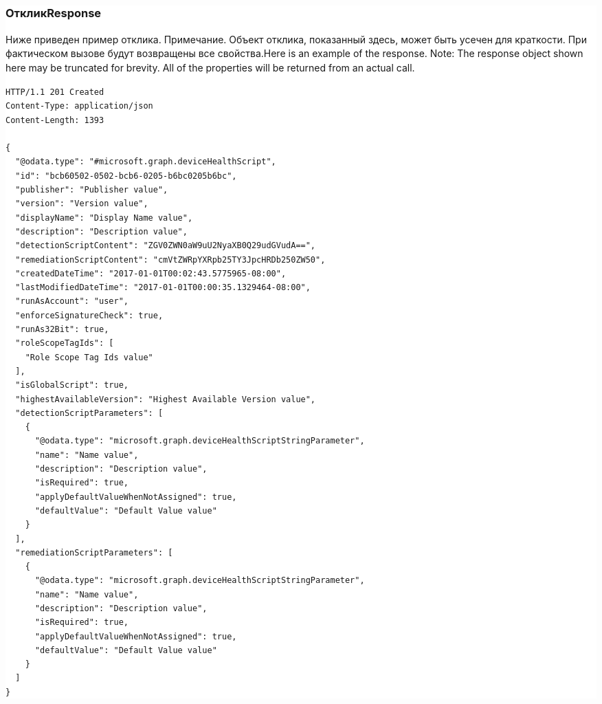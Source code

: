 ### <a name="response"></a><span data-ttu-id="5424a-193">Отклик</span><span class="sxs-lookup"><span data-stu-id="5424a-193">Response</span></span>
<span data-ttu-id="5424a-p106">Ниже приведен пример отклика. Примечание. Объект отклика, показанный здесь, может быть усечен для краткости. При фактическом вызове будут возвращены все свойства.</span><span class="sxs-lookup"><span data-stu-id="5424a-p106">Here is an example of the response. Note: The response object shown here may be truncated for brevity. All of the properties will be returned from an actual call.</span></span>
``` http
HTTP/1.1 201 Created
Content-Type: application/json
Content-Length: 1393

{
  "@odata.type": "#microsoft.graph.deviceHealthScript",
  "id": "bcb60502-0502-bcb6-0205-b6bc0205b6bc",
  "publisher": "Publisher value",
  "version": "Version value",
  "displayName": "Display Name value",
  "description": "Description value",
  "detectionScriptContent": "ZGV0ZWN0aW9uU2NyaXB0Q29udGVudA==",
  "remediationScriptContent": "cmVtZWRpYXRpb25TY3JpcHRDb250ZW50",
  "createdDateTime": "2017-01-01T00:02:43.5775965-08:00",
  "lastModifiedDateTime": "2017-01-01T00:00:35.1329464-08:00",
  "runAsAccount": "user",
  "enforceSignatureCheck": true,
  "runAs32Bit": true,
  "roleScopeTagIds": [
    "Role Scope Tag Ids value"
  ],
  "isGlobalScript": true,
  "highestAvailableVersion": "Highest Available Version value",
  "detectionScriptParameters": [
    {
      "@odata.type": "microsoft.graph.deviceHealthScriptStringParameter",
      "name": "Name value",
      "description": "Description value",
      "isRequired": true,
      "applyDefaultValueWhenNotAssigned": true,
      "defaultValue": "Default Value value"
    }
  ],
  "remediationScriptParameters": [
    {
      "@odata.type": "microsoft.graph.deviceHealthScriptStringParameter",
      "name": "Name value",
      "description": "Description value",
      "isRequired": true,
      "applyDefaultValueWhenNotAssigned": true,
      "defaultValue": "Default Value value"
    }
  ]
}
```





